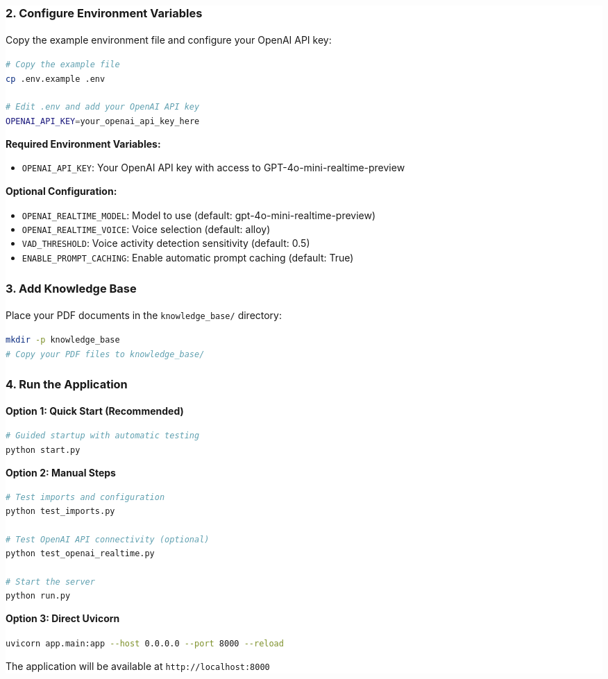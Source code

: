 ### 2. Configure Environment Variables

Copy the example environment file and configure your OpenAI API key:

```bash
# Copy the example file
cp .env.example .env

# Edit .env and add your OpenAI API key
OPENAI_API_KEY=your_openai_api_key_here
```

**Required Environment Variables:**
- `OPENAI_API_KEY`: Your OpenAI API key with access to GPT-4o-mini-realtime-preview

**Optional Configuration:**
- `OPENAI_REALTIME_MODEL`: Model to use (default: gpt-4o-mini-realtime-preview)
- `OPENAI_REALTIME_VOICE`: Voice selection (default: alloy)
- `VAD_THRESHOLD`: Voice activity detection sensitivity (default: 0.5)
- `ENABLE_PROMPT_CACHING`: Enable automatic prompt caching (default: True)

### 3. Add Knowledge Base

Place your PDF documents in the `knowledge_base/` directory:

```bash
mkdir -p knowledge_base
# Copy your PDF files to knowledge_base/
```

### 4. Run the Application

**Option 1: Quick Start (Recommended)**
```bash
# Guided startup with automatic testing
python start.py
```

**Option 2: Manual Steps**
```bash
# Test imports and configuration
python test_imports.py

# Test OpenAI API connectivity (optional)
python test_openai_realtime.py

# Start the server
python run.py
```

**Option 3: Direct Uvicorn**
```bash
uvicorn app.main:app --host 0.0.0.0 --port 8000 --reload
```

The application will be available at `http://localhost:8000`

